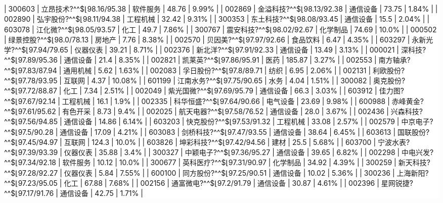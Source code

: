 | 300603 | 立昂技术?^^$⌊98.16/95.38 |   软件服务   |   48.76   |  9.99%  |
| 002869 | 金溢科技?^^$⌊98.13/92.38 |   通信设备   |   73.75   |  1.84%  |
| 002890 | 弘宇股份?^^$⌊98.11/94.38 |   工程机械   |   32.42   |  9.31%  |
| 300353 | 东土科技?^^$⌊98.08/93.45 |   通信设备   |    15.5   |  2.04%  |
| 603078 |  江化微?^^$⌊98.05/93.57  |     化工     |    49.7   |  7.86%  |
| 300767 | 震安科技?^^$⌊98.02/92.67 |   化学制品   |   74.69   |  10.0%  |
| 000502 | 绿景控股?^^$⌊98.0/78.13  |    房地产    |    7.76   |  8.38%  |
| 002570 |  贝因美?^^$⌊97.97/92.66  |   食品饮料   |    6.47   |  4.35%  |
| 603297 | 永新光学?^^$⌊97.94/79.65 |   仪器仪表   |   39.21   |  8.71%  |
| 002376 |  新北洋?^^$⌊97.91/92.33  |   通信设备   |   13.49   |  3.13%  |
| 000021 |  深科技?^^$⌊97.89/95.36  |   通信设备   |    21.4   |  8.35%  |
| 002821 |  凯莱英?^^$⌊97.86/95.91  |     医药     |   185.87  |  3.27%  |
| 002553 | 南方轴承?^^$⌊97.83/87.94 |   通用机械   |    5.62   |  1.63%  |
| 002083 | 孚日股份?^^$⌊97.8/89.71  |     纺织     |    6.95   |  2.06%  |
| 002131 | 利欧股份?^^$⌊97.78/93.95 |    互联网    |    4.37   |  10.08% |
| 601199 | 江南水务?^^$⌊97.75/90.65 |     水务     |    4.04   |  1.51%  |
| 300082 | 奥克股份?^^$⌊97.72/88.87 |     化工     |    7.34   |  2.51%  |
| 002049 | 紫光国微?^^$⌊97.69/95.79 |   通信设备   |    66.3   |  3.03%  |
| 603912 |  佳力图?^^$⌊97.67/92.14  |   工程机械   |    16.1   |   1.9%  |
| 002335 | 科华恒盛?^^$⌊97.64/90.66 |   电气设备   |   23.69   |  9.98%  |
| 600988 | 赤峰黄金?^^$⌊97.61/95.62 |   有色开采   |    8.73   |   9.4%  |
| 002025 | 航天电器?^^$⌊97.58/76.52 |   通信设备   |    28.0   |  3.67%  |
| 002436 | 兴森科技?^^$⌊97.56/94.85 |   通信设备   |   14.86   |  6.14%  |
| 603203 | 快克股份?^^$⌊97.53/91.32 |   工程机械   |   33.08   |  2.57%  |
| 002579 | 中京电子?^^$⌊97.5/90.28  |   通信设备   |   17.09   |  4.21%  |
| 603083 | 剑桥科技?^^$⌊97.47/93.55 |   通信设备   |   38.64   |  6.45%  |
| 603613 | 国联股份?^^$⌊97.45/94.97 |    互联网    |   124.3   |  10.0%  |
| 603826 | 坤彩科技?^^$⌊97.42/94.56 |     建材     |    25.5   |  5.68%  |
| 603700 | 宁波水表?^^$⌊97.39/93.39 |   仪器仪表   |   35.88   |   3.4%  |
| 300327 | 中颖电子?^^$⌊97.36/95.27 |   通信设备   |   39.65   |  6.82%  |
| 002298 | 中电兴发?^^$⌊97.34/92.18 |   软件服务   |   10.12   |  10.0%  |
| 300677 | 英科医疗?^^$⌊97.31/90.97 |   化学制品   |   34.92   |  4.39%  |
| 300259 | 新天科技?^^$⌊97.28/92.27 |   仪器仪表   |    5.84   |  7.55%  |
| 600100 | 同方股份?^^$⌊97.25/90.51 |   通信设备   |   10.02   |  5.36%  |
| 300236 | 上海新阳?^^$⌊97.23/95.05 |     化工     |   67.88   |  7.68%  |
| 002156 | 通富微电?^^$⌊97.2/91.79  |   通信设备   |   30.87   |  4.61%  |
| 002396 | 星网锐捷?^^$⌊97.17/91.76 |   通信设备   |   42.75   |  1.71%  |